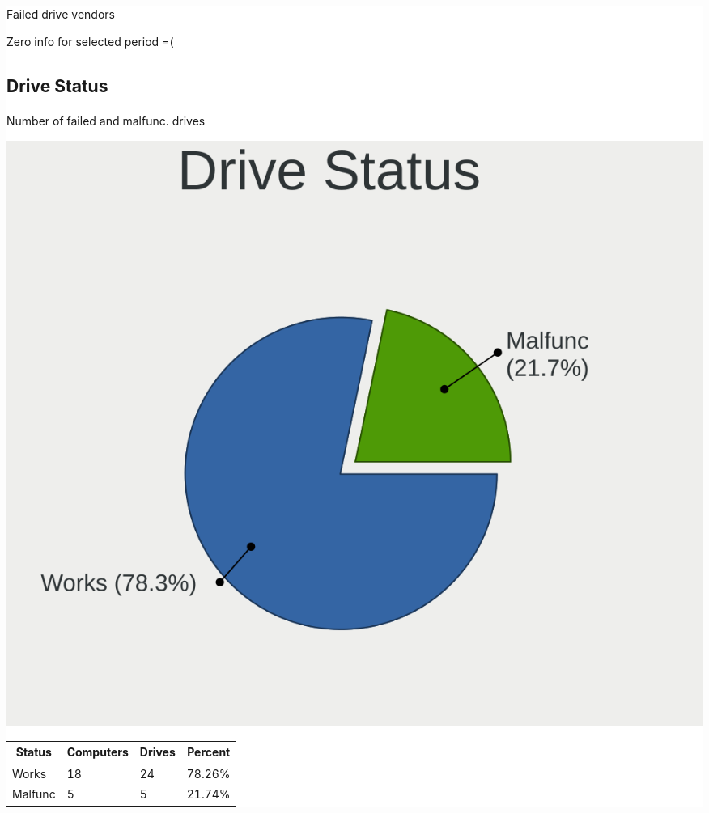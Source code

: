 Failed drive vendors

Zero info for selected period =(

Drive Status
------------

Number of failed and malfunc. drives

![Drive Status](./images/pie_chart_bsd/drive_status.svg)


| Status  | Computers | Drives | Percent |
|---------|-----------|--------|---------|
| Works   | 18        | 24     | 78.26%  |
| Malfunc | 5         | 5      | 21.74%  |

